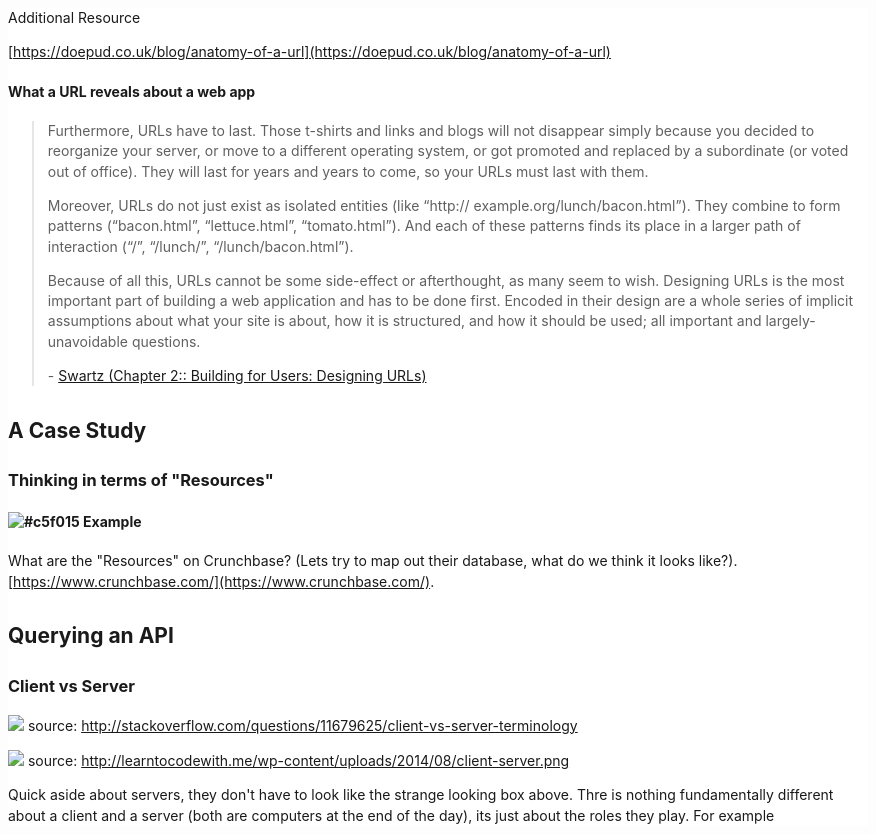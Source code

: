 Additional Resource

[https://doepud.co.uk/blog/anatomy-of-a-url](https://doepud.co.uk/blog/anatomy-of-a-url)

#### What a URL reveals about a web app

> Furthermore, URLs have to last. Those t-shirts and links and blogs will
not disappear simply because you decided to reorganize your server, or move to a
different operating system, or got promoted and replaced by a subordinate (or voted
out of office). They will last for years and years to come, so your URLs must last
with them.
>
>Moreover, URLs do not just exist as isolated entities (like “http://
example.org/lunch/bacon.html”). They combine to form patterns
(“bacon.html”, “lettuce.html”, “tomato.html”). And each of these
patterns finds its place in a larger path of interaction (“/”, “/lunch/”,
“/lunch/bacon.html”).
>
> Because of all this, URLs cannot be some side-effect or afterthought, as
many seem to wish. Designing URLs is the most important part of building a web
application and has to be done first. Encoded in their design are a whole series of
implicit assumptions about what your site is about, how it is structured, and how it
should be used; all important and largely-unavoidable questions.
>
> \- [Swartz (Chapter 2:: Building for Users: Designing URLs)](http://www.morganclaypool.com/doi/pdf/10.2200/S00481ED1V01Y201302WBE005)


## A Case Study


### Thinking in terms of "Resources"

#### ![#c5f015](https://placehold.it/15/c5f015/000000?text=+) Example

What are the "Resources" on Crunchbase? (Lets try to map out their database, what do we think it looks like?). [https://www.crunchbase.com/](https://www.crunchbase.com/).

## Querying an API

### Client vs Server

![](https://i.stack.imgur.com/Q8T7Z.png)
source: http://stackoverflow.com/questions/11679625/client-vs-server-terminology

![](http://learntocodewith.me/wp-content/uploads/2014/08/client-server.png)
source: http://learntocodewith.me/wp-content/uploads/2014/08/client-server.png

Quick aside about servers, they don't have to look like the strange looking box above. Thre is nothing fundamentally different about a client and a server (both are computers at the end of the day), its just about the roles they play. For example
